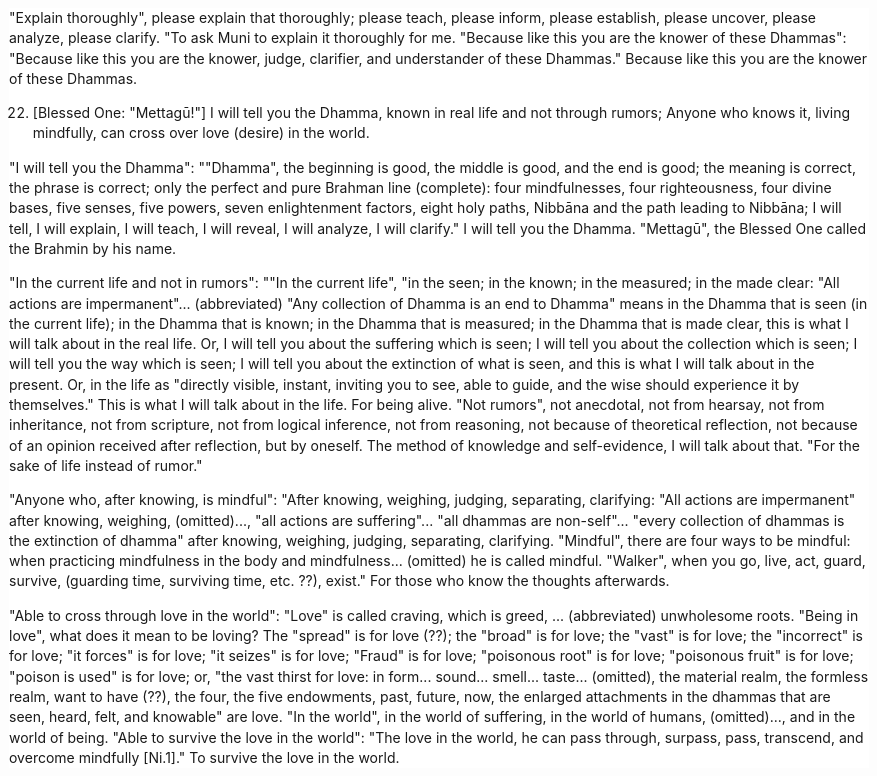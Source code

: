 "Explain thoroughly", please explain that thoroughly; please teach, please
inform, please establish, please uncover, please analyze, please clarify.
"To ask Muni to explain it thoroughly for me. "Because like this you
are the knower of these Dhammas": "Because like this you are the knower, judge,
clarifier, and understander of these Dhammas." Because like this you are the
knower of these Dhammas.

22. [Blessed One: "Mettagū!"] I will tell you the Dhamma, known in real life and
    not through rumors;
Anyone who knows it, living mindfully, can cross over love (desire) in the
    world.

"I will tell you the Dhamma": ""Dhamma", the beginning is good, the middle is
good, and the end is good; the meaning is correct, the phrase is correct; only
the perfect and pure Brahman line (complete): four mindfulnesses, four
righteousness, four divine bases, five senses, five powers, seven enlightenment
factors, eight holy paths, Nibbāna and the path leading to Nibbāna; I will tell,
I will explain, I will teach, I will reveal, I will analyze, I will clarify." I
will tell you the Dhamma. "Mettagū", the Blessed One called the Brahmin by his
name.

"In the current life and not in rumors": ""In the current life", "in the seen;
in the known; in the measured; in the made clear: "All actions are
impermanent"... (abbreviated) "Any collection of Dhamma is an end to Dhamma"
means in the Dhamma that is seen (in the current life); in the Dhamma that is
known; in the Dhamma that is measured; in the Dhamma that is made clear, this is
what I will talk about in the real life. Or, I will tell you about the suffering
which is seen; I will tell you about the collection which is seen; I will tell
you the way which is seen; I will tell you about the extinction of what is seen,
and this is what I will talk about in the present. Or, in the life as "directly
visible, instant, inviting you to see, able to guide, and the wise should
experience it by themselves." This is what I will talk about in the life. For
being alive. "Not rumors", not anecdotal, not from hearsay, not from
inheritance, not from scripture, not from logical inference, not from reasoning,
not because of theoretical reflection, not because of an opinion received after
reflection, but by oneself. The method of knowledge and self-evidence, I will
talk about that. "For the sake of life instead of rumor."

"Anyone who, after knowing, is mindful": "After knowing, weighing, judging,
separating, clarifying: "All actions are impermanent" after knowing, weighing,
(omitted)..., "all actions are suffering"... "all dhammas are non-self"...
"every collection of dhammas is the extinction of dhamma" after knowing,
weighing, judging, separating, clarifying. "Mindful", there are four ways to be
mindful: when practicing mindfulness in the body and mindfulness... (omitted) he
is called mindful. "Walker", when you go, live, act, guard, survive, (guarding
time, surviving time, etc. ??), exist." For those who know the thoughts
afterwards.

"Able to cross through love in the world": "Love" is called craving, which is
greed, ... (abbreviated) unwholesome roots. "Being in love", what does it mean
to be loving? The "spread" is for love (??); the "broad" is for love; the "vast"
is for love; the "incorrect" is for love; "it forces" is for love; "it seizes"
is for love; "Fraud" is for love; "poisonous root" is for love; "poisonous
fruit" is for love; "poison is used" is for love; or, "the vast thirst for love:
in form... sound... smell... taste... (omitted), the material realm, the
formless realm, want to have (??), the four, the five endowments, past, future,
now, the enlarged attachments in the dhammas that are seen, heard, felt, and
knowable" are love. "In the world", in the world of suffering, in the world of
humans, (omitted)..., and in the world of being. "Able to survive the love in
the world": "The love in the world, he can pass through, surpass, pass,
transcend, and overcome mindfully [Ni.1]." To survive the love in the world.
